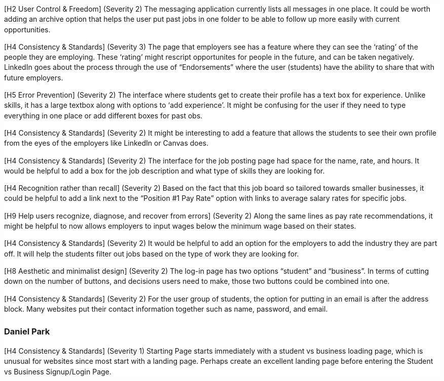 [H2 User Control & Freedom] (Severity 2)
The messaging application currently lists all messages in one place. It could be worth adding an archive option that helps the user put past jobs in one folder to be able to follow up more easily with current opportunities.
 
[H4 Consistency & Standards] (Severity 3)
The page that employers see has a feature where they can see the ‘rating’ of the people they are employing. These ‘rating’ might rescript opportunites for people in the future, and can be taken negatively. LinkedIn goes about the process through the use of “Endorsements” where the user (students) have the ability to share that with future employers. 
 
[H5 Error Prevention] (Severity 2)
The interface where students get to create their profile has a text box for experience. Unlike skills, it has a large textbox along with options to ‘add experience’. It might be confusing for the user if they need to type everything in one place or add different boxes for past obs. 
 
[H4 Consistency & Standards] (Severity 2)
It might be interesting to add a feature that allows the students to see their own profile from the eyes of the employers like LinkedIn or Canvas does. 
 
[H4 Consistency & Standards] (Severity 2)
The interface for the job posting page had space for the name, rate, and hours. It would be helpful to add a box for the job description and what type of skills they are looking for. 
 
[H4 Recognition rather than recall] (Severity 2)
Based on the fact that this job board so tailored towards smaller businesses, it could be helpful to add a link next to the “Position #1 Pay Rate” option with links to average salary rates for specific jobs.
 
[H9 Help users recognize, diagnose, and recover from errors] (Severity 2)
Along the same lines as pay rate recommendations, it might be helpful to now allows employers to input wages below the minimum wage based on their states.
 
[H4 Consistency & Standards] (Severity 2) 
It would be helpful to add an option for the employers to add the industry they are part off. It will help the students filter out jobs based on the type of work they are looking for. 
 
[H8 Aesthetic and minimalist design] (Severity 2) 
The log-in page has two options “student” and “business”. In terms of cutting down on the number of buttons, and decisions users need to make, those two buttons could be combined into one. 
 
[H4 Consistency & Standards] (Severity 2) 
For the user group of students, the option for putting in an email is after the address block. Many websites put their contact information together such as name, password, and email. 

### Daniel Park

[H4 Consistency & Standards] (Severity 1)
Starting Page starts immediately with a student vs business loading page, which is unusual for websites since most start with a landing page. Perhaps create an excellent landing page before entering the Student vs Business Signup/Login Page.
